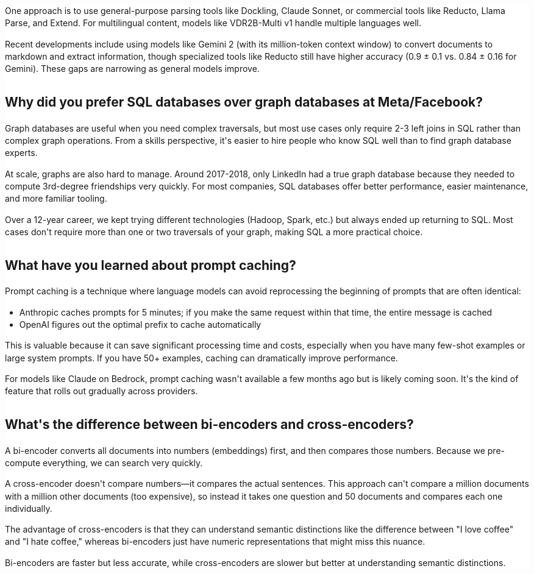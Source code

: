 One approach is to use general-purpose parsing tools like Dockling, Claude Sonnet, or commercial tools like Reducto, Llama Parse, and Extend. For multilingual content, models like VDR2B-Multi v1 handle multiple languages well.

Recent developments include using models like Gemini 2 (with its million-token context window) to convert documents to markdown and extract information, though specialized tools like Reducto still have higher accuracy (0.9 ± 0.1 vs. 0.84 ± 0.16 for Gemini). These gaps are narrowing as general models improve.

## Why did you prefer SQL databases over graph databases at Meta/Facebook?

Graph databases are useful when you need complex traversals, but most use cases only require 2-3 left joins in SQL rather than complex graph operations. From a skills perspective, it's easier to hire people who know SQL well than to find graph database experts.

At scale, graphs are also hard to manage. Around 2017-2018, only LinkedIn had a true graph database because they needed to compute 3rd-degree friendships very quickly. For most companies, SQL databases offer better performance, easier maintenance, and more familiar tooling.

Over a 12-year career, we kept trying different technologies (Hadoop, Spark, etc.) but always ended up returning to SQL. Most cases don't require more than one or two traversals of your graph, making SQL a more practical choice.

## What have you learned about prompt caching?

Prompt caching is a technique where language models can avoid reprocessing the beginning of prompts that are often identical:

- Anthropic caches prompts for 5 minutes; if you make the same request within that time, the entire message is cached
- OpenAI figures out the optimal prefix to cache automatically

This is valuable because it can save significant processing time and costs, especially when you have many few-shot examples or large system prompts. If you have 50+ examples, caching can dramatically improve performance.

For models like Claude on Bedrock, prompt caching wasn't available a few months ago but is likely coming soon. It's the kind of feature that rolls out gradually across providers.

## What's the difference between bi-encoders and cross-encoders?

A bi-encoder converts all documents into numbers (embeddings) first, and then compares those numbers. Because we pre-compute everything, we can search very quickly.

A cross-encoder doesn't compare numbers—it compares the actual sentences. This approach can't compare a million documents with a million other documents (too expensive), so instead it takes one question and 50 documents and compares each one individually.

The advantage of cross-encoders is that they can understand semantic distinctions like the difference between "I love coffee" and "I hate coffee," whereas bi-encoders just have numeric representations that might miss this nuance.

Bi-encoders are faster but less accurate, while cross-encoders are slower but better at understanding semantic distinctions.
